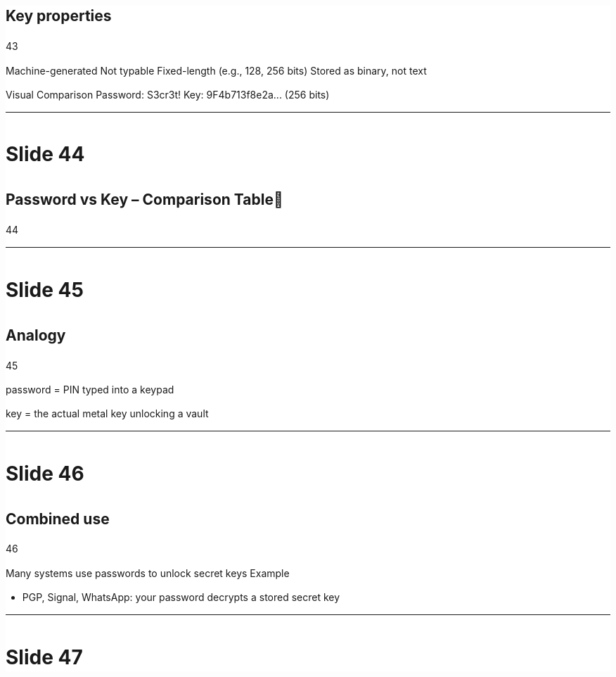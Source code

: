 ## Key properties

43

Machine-generated
Not typable
Fixed-length (e.g., 128, 256 bits)
Stored as binary, not text


Visual Comparison
Password: S3cr3t!
Key: 9F4b713f8e2a... (256 bits)


---

# Slide 44

## Password vs Key – Comparison Table

44

---

# Slide 45

## Analogy	

45

password = PIN typed into a keypad

key = the actual metal key unlocking a vault


---

# Slide 46

## Combined use

46

Many systems use passwords to unlock secret keys
Example
  - PGP, Signal, WhatsApp: your password decrypts a stored secret key

---

# Slide 47
